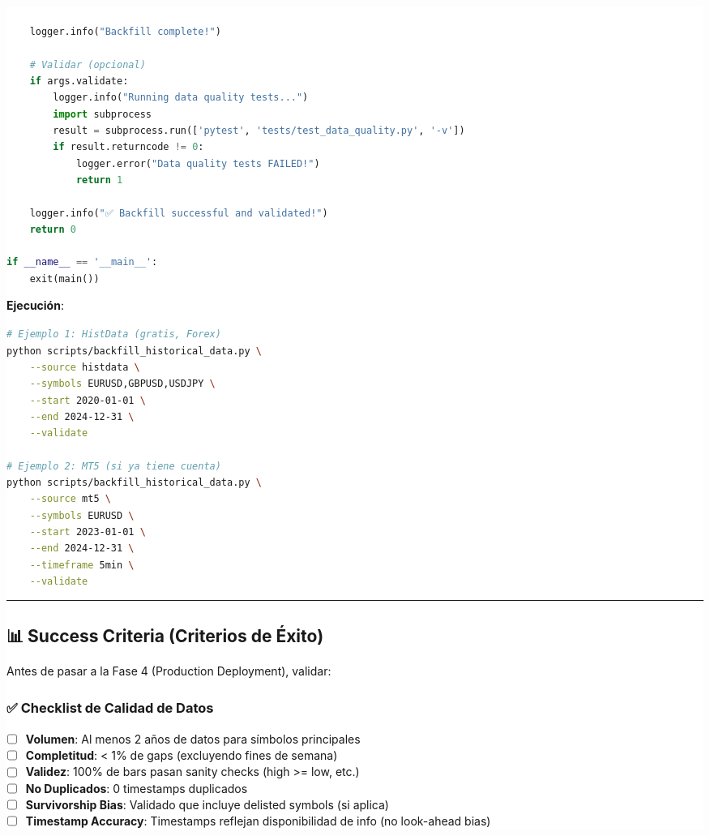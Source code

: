 ```python
    
    logger.info("Backfill complete!")
    
    # Validar (opcional)
    if args.validate:
        logger.info("Running data quality tests...")
        import subprocess
        result = subprocess.run(['pytest', 'tests/test_data_quality.py', '-v'])
        if result.returncode != 0:
            logger.error("Data quality tests FAILED!")
            return 1
    
    logger.info("✅ Backfill successful and validated!")
    return 0

if __name__ == '__main__':
    exit(main())
```

**Ejecución**:
```bash
# Ejemplo 1: HistData (gratis, Forex)
python scripts/backfill_historical_data.py \
    --source histdata \
    --symbols EURUSD,GBPUSD,USDJPY \
    --start 2020-01-01 \
    --end 2024-12-31 \
    --validate

# Ejemplo 2: MT5 (si ya tiene cuenta)
python scripts/backfill_historical_data.py \
    --source mt5 \
    --symbols EURUSD \
    --start 2023-01-01 \
    --end 2024-12-31 \
    --timeframe 5min \
    --validate
```

---

## 📊 Success Criteria (Criterios de Éxito)

Antes de pasar a la Fase 4 (Production Deployment), validar:

### ✅ Checklist de Calidad de Datos

- [ ] **Volumen**: Al menos 2 años de datos para símbolos principales
- [ ] **Completitud**: < 1% de gaps (excluyendo fines de semana)
- [ ] **Validez**: 100% de bars pasan sanity checks (high >= low, etc.)
- [ ] **No Duplicados**: 0 timestamps duplicados
- [ ] **Survivorship Bias**: Validado que incluye delisted symbols (si aplica)
- [ ] **Timestamp Accuracy**: Timestamps reflejan disponibilidad de info (no look-ahead bias)
